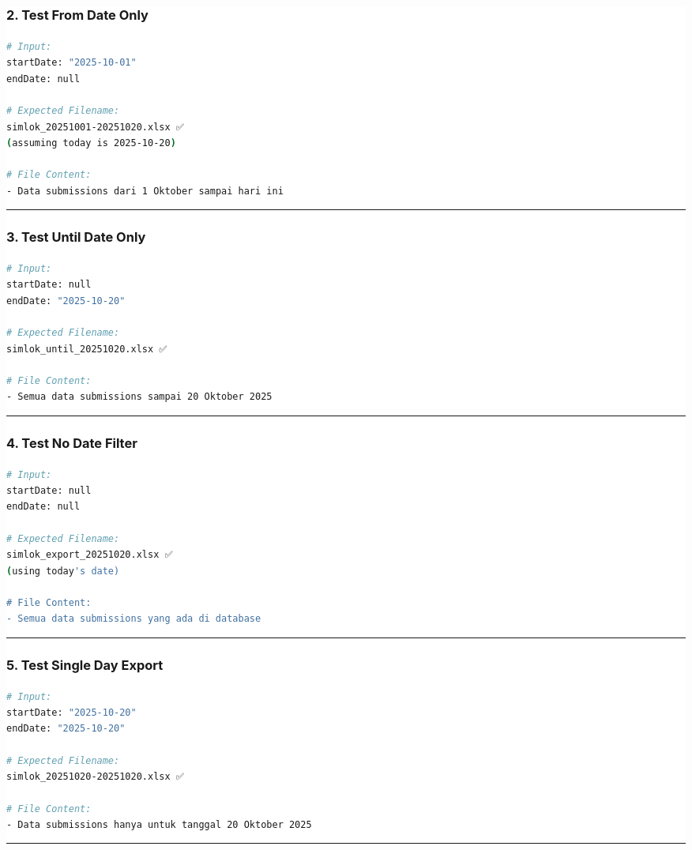 
### 2. Test From Date Only
```bash
# Input:
startDate: "2025-10-01"
endDate: null

# Expected Filename:
simlok_20251001-20251020.xlsx ✅
(assuming today is 2025-10-20)

# File Content:
- Data submissions dari 1 Oktober sampai hari ini
```

---

### 3. Test Until Date Only
```bash
# Input:
startDate: null
endDate: "2025-10-20"

# Expected Filename:
simlok_until_20251020.xlsx ✅

# File Content:
- Semua data submissions sampai 20 Oktober 2025
```

---

### 4. Test No Date Filter
```bash
# Input:
startDate: null
endDate: null

# Expected Filename:
simlok_export_20251020.xlsx ✅
(using today's date)

# File Content:
- Semua data submissions yang ada di database
```

---

### 5. Test Single Day Export
```bash
# Input:
startDate: "2025-10-20"
endDate: "2025-10-20"

# Expected Filename:
simlok_20251020-20251020.xlsx ✅

# File Content:
- Data submissions hanya untuk tanggal 20 Oktober 2025
```

---